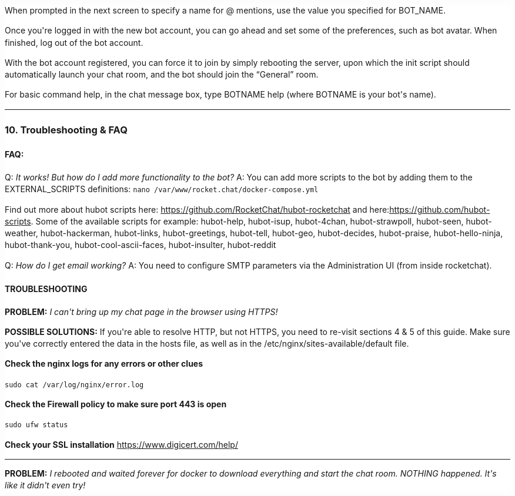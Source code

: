 When prompted in the next screen to specify a name for @ mentions, use the value you specified for BOT_NAME.

Once you're logged in with the new bot account, you can go ahead and set some of the preferences, such as bot avatar. When finished, log out of the bot account.

With the bot account registered, you can force it to join by simply rebooting the server, upon which the init script should automatically launch your chat room, and the bot should join the “General” room.

For basic command help, in the chat message box, type BOTNAME help (where BOTNAME is your bot's name).

---------------------------------------------------------------

### 10. Troubleshooting & FAQ

#### FAQ:
Q: _It works! But how do I add more functionality to the bot?_
A: You can add more scripts to the bot by adding them to the EXTERNAL_SCRIPTS definitions: `nano /var/www/rocket.chat/docker-compose.yml`

Find out more about hubot scripts here: https://github.com/RocketChat/hubot-rocketchat and here:https://github.com/hubot-scripts. Some of the available scripts for example: hubot-help, hubot-isup, hubot-4chan, hubot-strawpoll, hubot-seen, hubot-weather, hubot-hackerman, hubot-links, hubot-greetings, hubot-tell, hubot-geo, hubot-decides, hubot-praise, hubot-hello-ninja, hubot-thank-you, hubot-cool-ascii-faces, hubot-insulter, hubot-reddit

Q: _How do I get email working?_
A: You need to configure SMTP parameters via the Administration UI (from inside rocketchat).

#### TROUBLESHOOTING
**PROBLEM:**
_I can't bring up my chat page in the browser using HTTPS!_

**POSSIBLE SOLUTIONS:**
If you're able to resolve HTTP, but not HTTPS, you need to re-visit sections 4 & 5 of this guide. Make sure you've correctly entered the data in the hosts file, as well as in the /etc/nginx/sites-available/default file.

**Check the nginx logs for any errors or other clues**
```
sudo cat /var/log/nginx/error.log
```

**Check the Firewall policy to make sure port 443 is open**
```
sudo ufw status
```

**Check your SSL installation**
https://www.digicert.com/help/

---------------------------------------------------------------

**PROBLEM:**
_I rebooted and waited forever for docker to download everything and start the chat room. NOTHING happened. It's like it didn't even try!_
